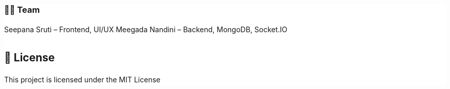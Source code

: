   
### 👩‍💻 Team
Seepana Sruti – Frontend, UI/UX
Meegada Nandini – Backend, MongoDB, Socket.IO



## 📄 License
This project is licensed under the MIT License







